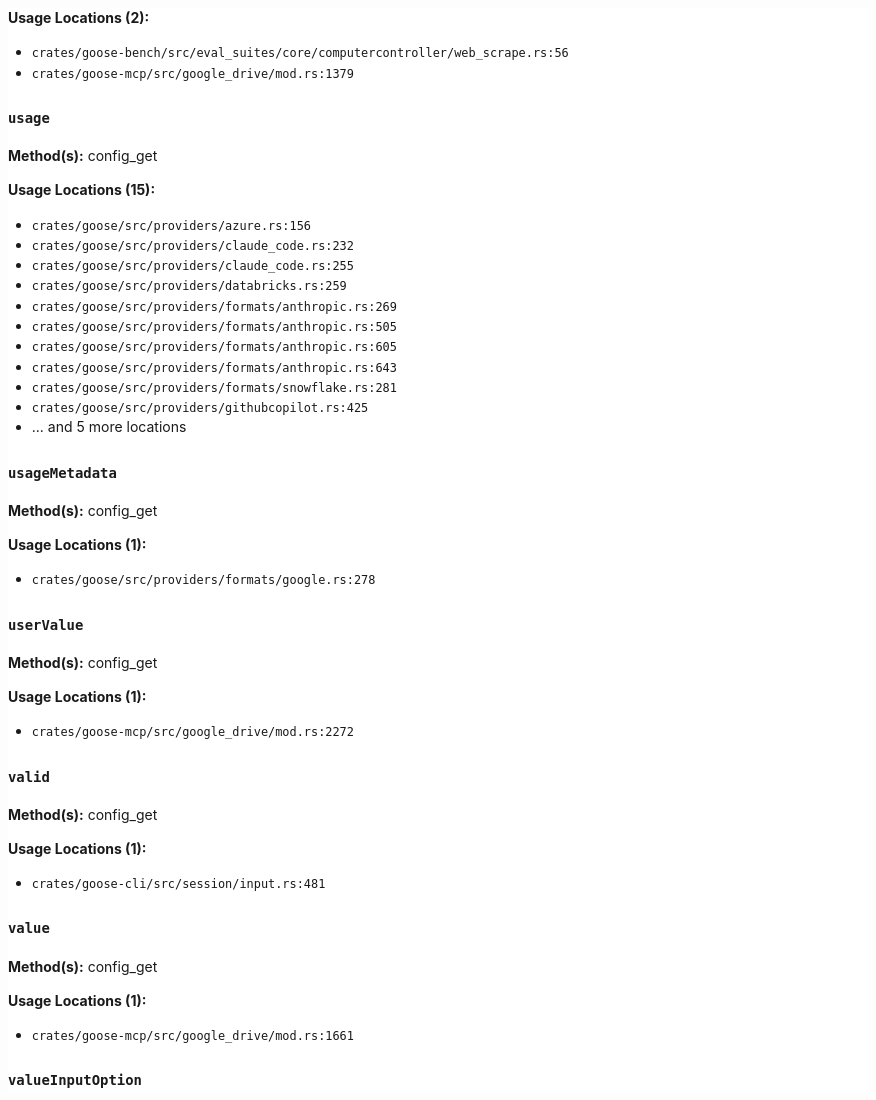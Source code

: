 **Usage Locations (2):**

- `crates/goose-bench/src/eval_suites/core/computercontroller/web_scrape.rs:56`
- `crates/goose-mcp/src/google_drive/mod.rs:1379`

### `usage`

**Method(s):** config_get

**Usage Locations (15):**

- `crates/goose/src/providers/azure.rs:156`
- `crates/goose/src/providers/claude_code.rs:232`
- `crates/goose/src/providers/claude_code.rs:255`
- `crates/goose/src/providers/databricks.rs:259`
- `crates/goose/src/providers/formats/anthropic.rs:269`
- `crates/goose/src/providers/formats/anthropic.rs:505`
- `crates/goose/src/providers/formats/anthropic.rs:605`
- `crates/goose/src/providers/formats/anthropic.rs:643`
- `crates/goose/src/providers/formats/snowflake.rs:281`
- `crates/goose/src/providers/githubcopilot.rs:425`
- ... and 5 more locations

### `usageMetadata`

**Method(s):** config_get

**Usage Locations (1):**

- `crates/goose/src/providers/formats/google.rs:278`

### `userValue`

**Method(s):** config_get

**Usage Locations (1):**

- `crates/goose-mcp/src/google_drive/mod.rs:2272`

### `valid`

**Method(s):** config_get

**Usage Locations (1):**

- `crates/goose-cli/src/session/input.rs:481`

### `value`

**Method(s):** config_get

**Usage Locations (1):**

- `crates/goose-mcp/src/google_drive/mod.rs:1661`

### `valueInputOption`
